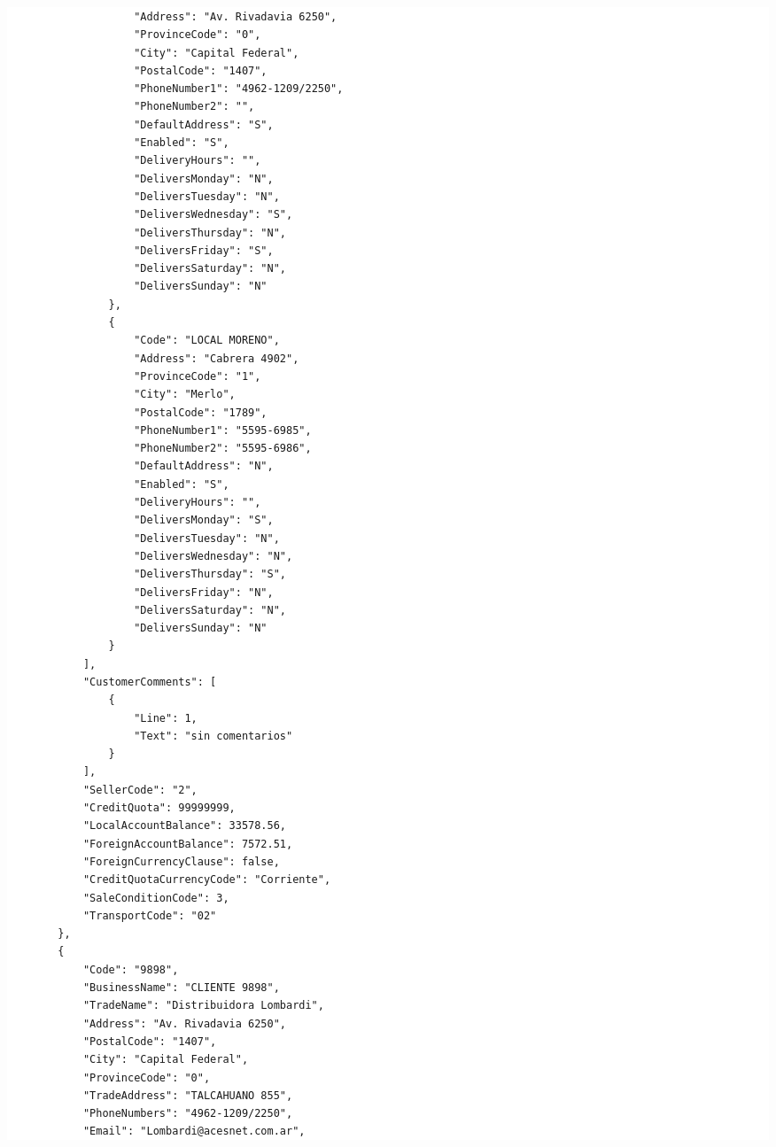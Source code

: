 ```
                    "Address": "Av. Rivadavia 6250",
                    "ProvinceCode": "0",
                    "City": "Capital Federal",
                    "PostalCode": "1407",
                    "PhoneNumber1": "4962-1209/2250",
                    "PhoneNumber2": "",
                    "DefaultAddress": "S",
                    "Enabled": "S",
                    "DeliveryHours": "",
                    "DeliversMonday": "N",
                    "DeliversTuesday": "N",
                    "DeliversWednesday": "S",
                    "DeliversThursday": "N",
                    "DeliversFriday": "S",
                    "DeliversSaturday": "N",
                    "DeliversSunday": "N"
                },
                {
                    "Code": "LOCAL MORENO",
                    "Address": "Cabrera 4902",
                    "ProvinceCode": "1",
                    "City": "Merlo",
                    "PostalCode": "1789",
                    "PhoneNumber1": "5595-6985",
                    "PhoneNumber2": "5595-6986",
                    "DefaultAddress": "N",
                    "Enabled": "S",
                    "DeliveryHours": "",
                    "DeliversMonday": "S",
                    "DeliversTuesday": "N",
                    "DeliversWednesday": "N",
                    "DeliversThursday": "S",
                    "DeliversFriday": "N",
                    "DeliversSaturday": "N",
                    "DeliversSunday": "N"
                }
            ],
            "CustomerComments": [
                {
                    "Line": 1,
                    "Text": "sin comentarios"
                }
            ],
            "SellerCode": "2",
            "CreditQuota": 99999999,
            "LocalAccountBalance": 33578.56,
            "ForeignAccountBalance": 7572.51,
            "ForeignCurrencyClause": false,
            "CreditQuotaCurrencyCode": "Corriente",
            "SaleConditionCode": 3,
            "TransportCode": "02"
        },
        {
            "Code": "9898",
            "BusinessName": "CLIENTE 9898",
            "TradeName": "Distribuidora Lombardi",
            "Address": "Av. Rivadavia 6250",
            "PostalCode": "1407",
            "City": "Capital Federal",
            "ProvinceCode": "0",
            "TradeAddress": "TALCAHUANO 855",
            "PhoneNumbers": "4962-1209/2250",
            "Email": "Lombardi@acesnet.com.ar",
```
